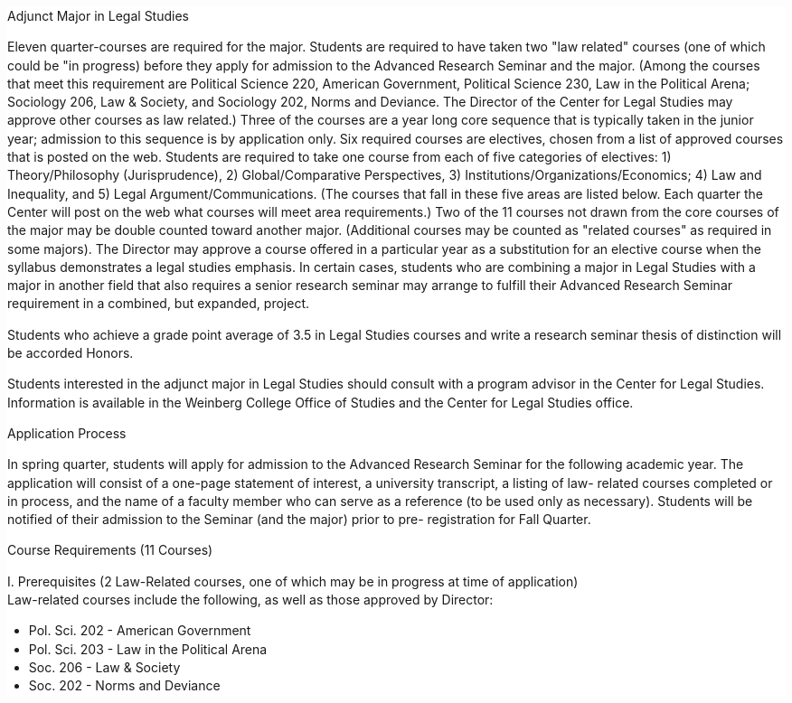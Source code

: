 Adjunct Major in Legal Studies

Eleven quarter-courses are required for the major.  Students are required to
have taken two "law related" courses (one of which could be "in progress)
before they apply for admission to the Advanced Research Seminar and the
major.  (Among the courses that meet this requirement are Political Science
220, American Government, Political Science 230, Law in the Political Arena;
Sociology 206, Law & Society, and Sociology 202, Norms and Deviance.  The
Director of the Center for Legal Studies may approve other courses as law
related.)   Three of the courses are a year long core sequence that is
typically taken in the junior year; admission to this sequence is by
application only. Six required courses are electives, chosen from a list of
approved courses that is posted on the web.  Students are required to take one
course from each of five categories of electives: 1) Theory/Philosophy
(Jurisprudence), 2) Global/Comparative Perspectives, 3)
Institutions/Organizations/Economics; 4) Law and Inequality, and 5) Legal
Argument/Communications. (The courses that fall in these five areas are listed
below. Each quarter the  Center will post on the web what courses will meet
area requirements.) Two of the 11 courses not drawn from the core courses of
the major may be double counted toward another major.  (Additional courses may
be counted as "related courses" as required in some majors).  The Director may
approve a course offered in a particular year as a substitution for an
elective course when the syllabus demonstrates a legal studies emphasis.  In
certain cases, students who are combining a major in Legal Studies with a
major in another field that also requires a senior research seminar may
arrange to fulfill their Advanced Research Seminar requirement in a combined,
but expanded, project.

Students who achieve a grade point average of 3.5 in Legal Studies courses and
write a research seminar thesis of distinction will be accorded Honors.

Students interested in the adjunct major in Legal Studies should consult with
a program advisor in the Center for Legal Studies. Information is available in
the Weinberg College Office of Studies and the Center for Legal Studies
office.

Application Process

In spring quarter, students will apply for admission to the Advanced Research
Seminar for the following academic year.  The application will consist of a
one-page statement of interest, a university transcript, a listing of law-
related courses completed or in process, and the name of a faculty member who
can serve as a reference (to be used only as necessary).  Students will be
notified of their admission to the Seminar (and the major) prior to pre-
registration for Fall Quarter.

Course Requirements  (11 Courses)  
  
I. Prerequisites (2 Law-Related courses, one of which may be in progress at
time of application)  
Law-related courses include the following, as well as those approved by
Director:

  * Pol. Sci. 202 - American Government
  * Pol. Sci. 203 - Law in the Political Arena
  * Soc. 206 - Law & Society
  * Soc. 202 - Norms and Deviance
